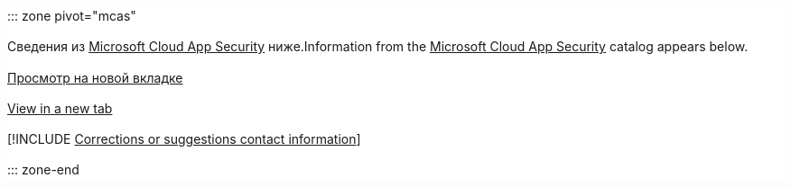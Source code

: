 ::: zone pivot="mcas"

<span data-ttu-id="d9e5b-208">Сведения из [Microsoft Cloud App Security](https://www.microsoft.com/enterprise-mobility-security/cloud-app-security) ниже.</span><span class="sxs-lookup"><span data-stu-id="d9e5b-208">Information from the [Microsoft Cloud App Security](https://www.microsoft.com/enterprise-mobility-security/cloud-app-security) catalog appears below.</span></span>

<iframe height='1020' title='<span data-ttu-id="d9e5b-209">Microsoft Cloud App Security Сведения</span><span class="sxs-lookup"><span data-stu-id="d9e5b-209">Microsoft Cloud App Security Information</span></span>' src='https://appmcasinfoprod.azurewebsites.net/#/dashboard/11934' frameborder='no' style='width: 100%;'></iframe><span data-ttu-id="d9e5b-210">

<a href="https://appmcasinfoprod.azurewebsites.net/#/dashboard/11934" target="_blank">Просмотр на новой вкладке</a></span><span class="sxs-lookup"><span data-stu-id="d9e5b-210">

<a href="https://appmcasinfoprod.azurewebsites.net/#/dashboard/11934" target="_blank">View in a new tab</a></span></span>

[!INCLUDE [Corrections or suggestions contact information](../includes/corrections-or-suggestions.md)]

::: zone-end

